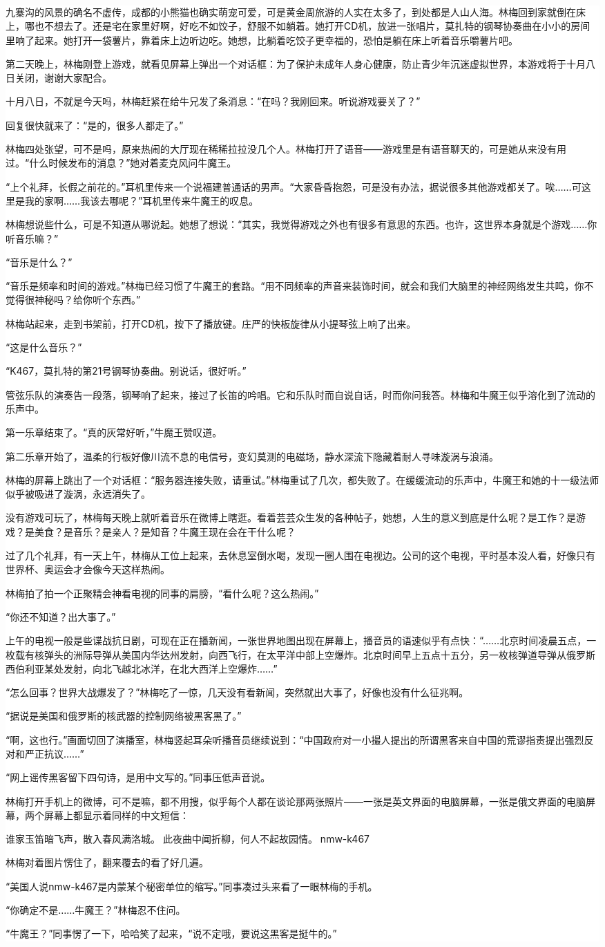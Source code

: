 九寨沟的风景的确名不虚传，成都的小熊猫也确实萌宠可爱，可是黄金周旅游的人实在太多了，到处都是人山人海。林梅回到家就倒在床上，哪也不想去了。还是宅在家里好啊，好吃不如饺子，舒服不如躺着。她打开CD机，放进一张唱片，莫扎特的钢琴协奏曲在小小的房间里响了起来。她打开一袋薯片，靠着床上边听边吃。她想，比躺着吃饺子更幸福的，恐怕是躺在床上听着音乐嚼薯片吧。

第二天晚上，林梅刚登上游戏，就看见屏幕上弹出一个对话框：为了保护未成年人身心健康，防止青少年沉迷虚拟世界，本游戏将于十月八日关闭，谢谢大家配合。

十月八日，不就是今天吗，林梅赶紧在给牛兄发了条消息：“在吗？我刚回来。听说游戏要关了？”

回复很快就来了：“是的，很多人都走了。”

林梅四处张望，可不是吗，原来热闹的大厅现在稀稀拉拉没几个人。林梅打开了语音——游戏里是有语音聊天的，可是她从来没有用过。“什么时候发布的消息？”她对着麦克风问牛魔王。

“上个礼拜，长假之前花的。”耳机里传来一个说福建普通话的男声。“大家昏昏抱怨，可是没有办法，据说很多其他游戏都关了。唉……可这里是我的家啊……我该去哪呢？”耳机里传来牛魔王的叹息。

林梅想说些什么，可是不知道从哪说起。她想了想说：“其实，我觉得游戏之外也有很多有意思的东西。也许，这世界本身就是个游戏……你听音乐嘛？”

“音乐是什么？”

“音乐是频率和时间的游戏。”林梅已经习惯了牛魔王的套路。“用不同频率的声音来装饰时间，就会和我们大脑里的神经网络发生共鸣，你不觉得很神秘吗？给你听个东西。”

林梅站起来，走到书架前，打开CD机，按下了播放键。庄严的快板旋律从小提琴弦上响了出来。

“这是什么音乐？”

“K467，莫扎特的第21号钢琴协奏曲。别说话，很好听。”

管弦乐队的演奏告一段落，钢琴响了起来，接过了长笛的吟唱。它和乐队时而自说自话，时而你问我答。林梅和牛魔王似乎溶化到了流动的乐声中。

第一乐章结束了。“真的灰常好听，”牛魔王赞叹道。

第二乐章开始了，温柔的行板好像川流不息的电信号，变幻莫测的电磁场，静水深流下隐藏着耐人寻味漩涡与浪涌。

林梅的屏幕上跳出了一个对话框：“服务器连接失败，请重试。”林梅重试了几次，都失败了。在缓缓流动的乐声中，牛魔王和她的十一级法师似乎被吸进了漩涡，永远消失了。

没有游戏可玩了，林梅每天晚上就听着音乐在微博上瞎逛。看着芸芸众生发的各种帖子，她想，人生的意义到底是什么呢？是工作？是游戏？是美食？是音乐？是亲人？是知音？牛魔王现在会在干什么呢？

过了几个礼拜，有一天上午，林梅从工位上起来，去休息室倒水喝，发现一圈人围在电视边。公司的这个电视，平时基本没人看，好像只有世界杯、奥运会才会像今天这样热闹。

林梅拍了拍一个正聚精会神看电视的同事的肩膀，“看什么呢？这么热闹。”

“你还不知道？出大事了。”

上午的电视一般是些谍战抗日剧，可现在正在播新闻，一张世界地图出现在屏幕上，播音员的语速似乎有点快：“……北京时间凌晨五点，一枚载有核弹头的洲际导弹从美国内华达州发射，向西飞行，在太平洋中部上空爆炸。北京时间早上五点十五分，另一枚核弹道导弹从俄罗斯西伯利亚某处发射，向北飞越北冰洋，在北大西洋上空爆炸……”

“怎么回事？世界大战爆发了？”林梅吃了一惊，几天没有看新闻，突然就出大事了，好像也没有什么征兆啊。

“据说是美国和俄罗斯的核武器的控制网络被黑客黑了。”

“啊，这也行。”画面切回了演播室，林梅竖起耳朵听播音员继续说到：“中国政府对一小撮人提出的所谓黑客来自中国的荒谬指责提出强烈反对和严正抗议……”

“网上谣传黑客留下四句诗，是用中文写的。”同事压低声音说。

林梅打开手机上的微博，可不是嘛，都不用搜，似乎每个人都在谈论那两张照片——一张是英文界面的电脑屏幕，一张是俄文界面的电脑屏幕，两个屏幕上都显示着同样的中文短信：

谁家玉笛暗飞声，散入春风满洛城。
此夜曲中闻折柳，何人不起故园情。
nmw-k467

林梅对着图片愣住了，翻来覆去的看了好几遍。

“美国人说nmw-k467是内蒙某个秘密单位的缩写。”同事凑过头来看了一眼林梅的手机。

“你确定不是……牛魔王？”林梅忍不住问。

“牛魔王？”同事愣了一下，哈哈笑了起来，“说不定哦，要说这黑客是挺牛的。”
